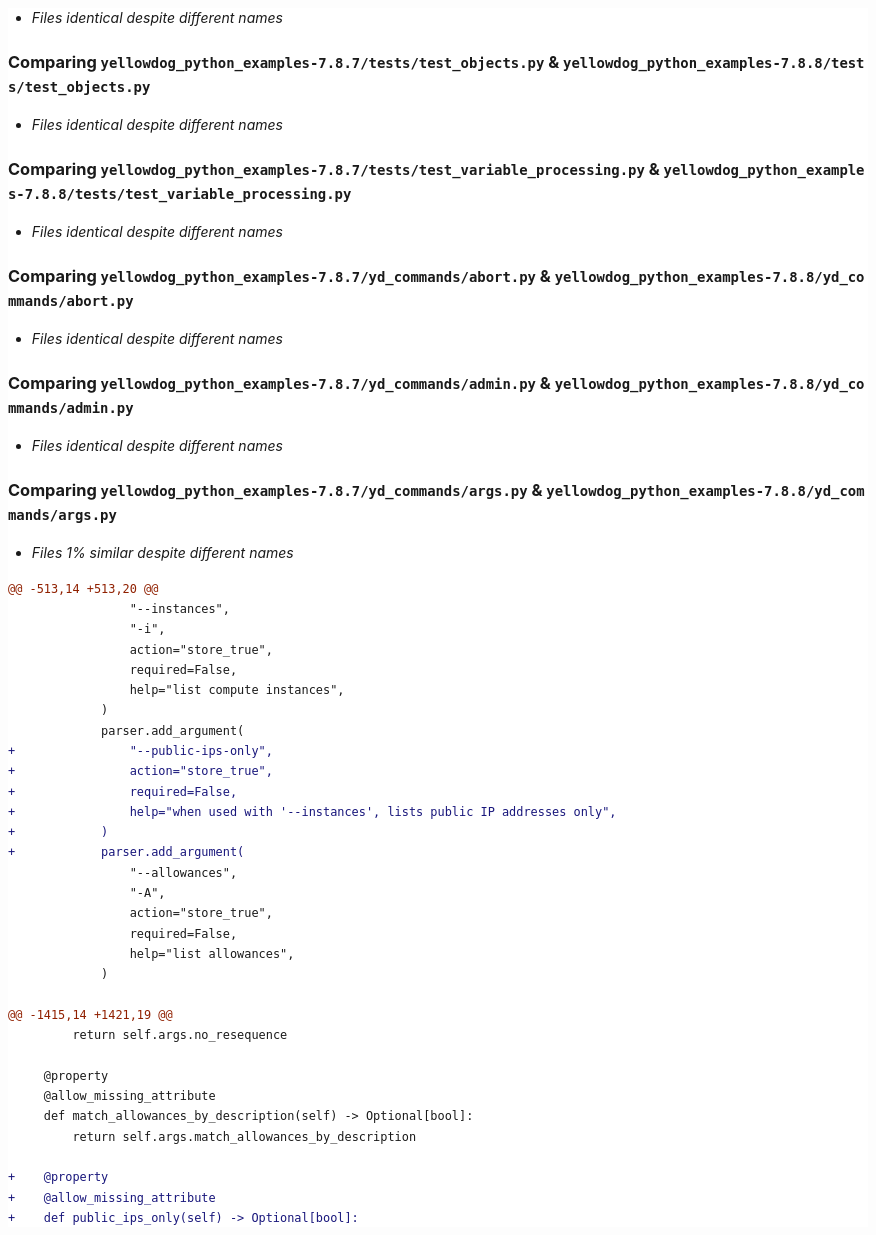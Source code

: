  * *Files identical despite different names*

### Comparing `yellowdog_python_examples-7.8.7/tests/test_objects.py` & `yellowdog_python_examples-7.8.8/tests/test_objects.py`

 * *Files identical despite different names*

### Comparing `yellowdog_python_examples-7.8.7/tests/test_variable_processing.py` & `yellowdog_python_examples-7.8.8/tests/test_variable_processing.py`

 * *Files identical despite different names*

### Comparing `yellowdog_python_examples-7.8.7/yd_commands/abort.py` & `yellowdog_python_examples-7.8.8/yd_commands/abort.py`

 * *Files identical despite different names*

### Comparing `yellowdog_python_examples-7.8.7/yd_commands/admin.py` & `yellowdog_python_examples-7.8.8/yd_commands/admin.py`

 * *Files identical despite different names*

### Comparing `yellowdog_python_examples-7.8.7/yd_commands/args.py` & `yellowdog_python_examples-7.8.8/yd_commands/args.py`

 * *Files 1% similar despite different names*

```diff
@@ -513,14 +513,20 @@
                 "--instances",
                 "-i",
                 action="store_true",
                 required=False,
                 help="list compute instances",
             )
             parser.add_argument(
+                "--public-ips-only",
+                action="store_true",
+                required=False,
+                help="when used with '--instances', lists public IP addresses only",
+            )
+            parser.add_argument(
                 "--allowances",
                 "-A",
                 action="store_true",
                 required=False,
                 help="list allowances",
             )
 
@@ -1415,14 +1421,19 @@
         return self.args.no_resequence
 
     @property
     @allow_missing_attribute
     def match_allowances_by_description(self) -> Optional[bool]:
         return self.args.match_allowances_by_description
 
+    @property
+    @allow_missing_attribute
+    def public_ips_only(self) -> Optional[bool]:
```